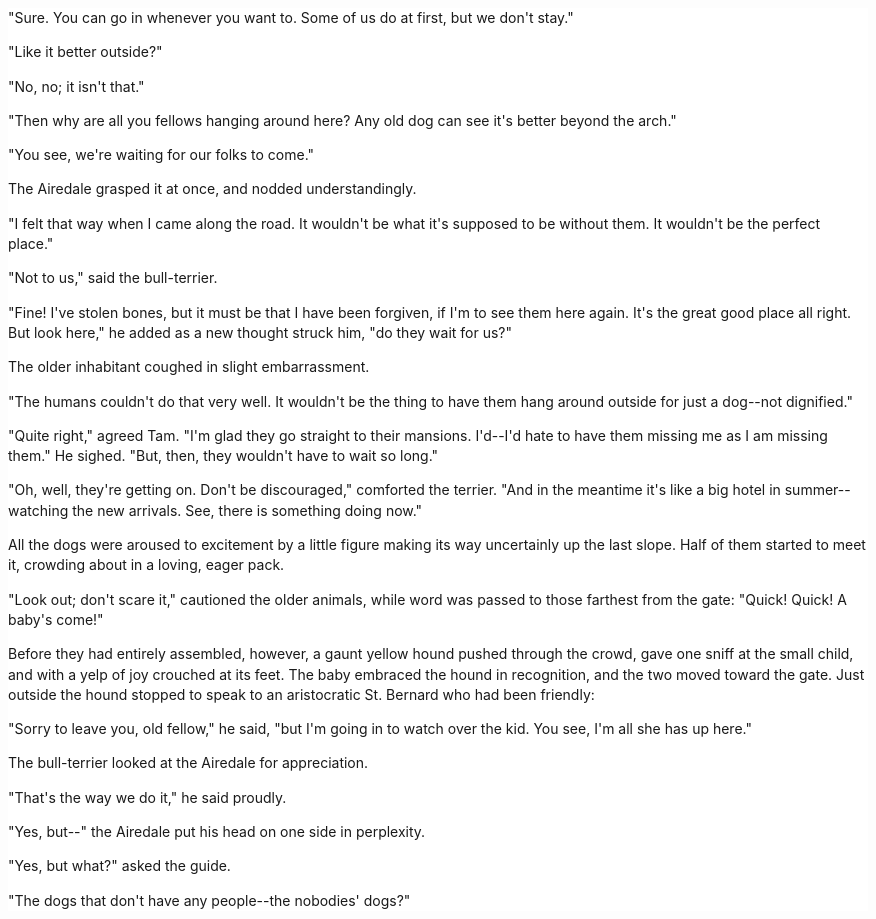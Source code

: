 "Sure. You can go in whenever you want to. Some of us do at first, but
we don't stay."

"Like it better outside?"

"No, no; it isn't that."

"Then why are all you fellows hanging around here? Any old dog can see
it's better beyond the arch."

"You see, we're waiting for our folks to come."

The Airedale grasped it at once, and nodded understandingly.

"I felt that way when I came along the road. It wouldn't be what it's
supposed to be without them. It wouldn't be the perfect place."

"Not to us," said the bull-terrier.

"Fine! I've stolen bones, but it must be that I have been forgiven, if
I'm to see them here again. It's the great good place all right. But
look here," he added as a new thought struck him, "do they wait for us?"

The older inhabitant coughed in slight embarrassment.

"The humans couldn't do that very well. It wouldn't be the thing to have
them hang around outside for just a dog--not dignified."

"Quite right," agreed Tam. "I'm glad they go straight to their mansions.
I'd--I'd hate to have them missing me as I am missing them." He sighed.
"But, then, they wouldn't have to wait so long."

"Oh, well, they're getting on. Don't be discouraged," comforted the
terrier. "And in the meantime it's like a big hotel in summer--watching
the new arrivals. See, there is something doing now."

All the dogs were aroused to excitement by a little figure making its
way uncertainly up the last slope. Half of them started to meet it,
crowding about in a loving, eager pack.

"Look out; don't scare it," cautioned the older animals, while word was
passed to those farthest from the gate: "Quick! Quick! A baby's come!"

Before they had entirely assembled, however, a gaunt yellow hound pushed
through the crowd, gave one sniff at the small child, and with a yelp of
joy crouched at its feet. The baby embraced the hound in recognition,
and the two moved toward the gate. Just outside the hound stopped to
speak to an aristocratic St. Bernard who had been friendly:

"Sorry to leave you, old fellow," he said, "but I'm going in to watch
over the kid. You see, I'm all she has up here."

The bull-terrier looked at the Airedale for appreciation.

"That's the way we do it," he said proudly.

"Yes, but--" the Airedale put his head on one side in perplexity.

"Yes, but what?" asked the guide.

"The dogs that don't have any people--the nobodies' dogs?"
